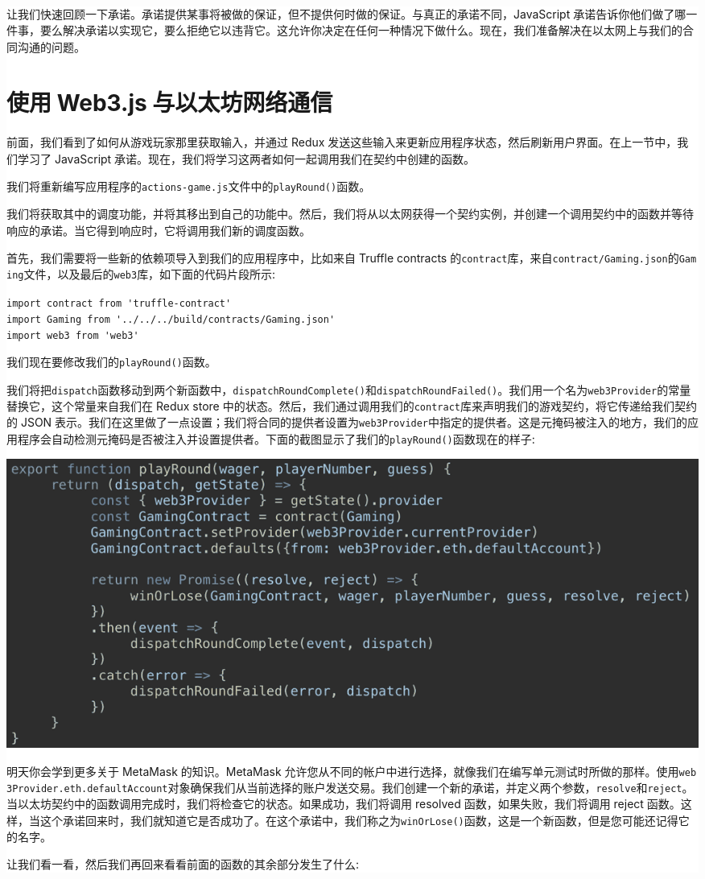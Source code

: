 让我们快速回顾一下承诺。承诺提供某事将被做的保证，但不提供何时做的保证。与真正的承诺不同，JavaScript 承诺告诉你他们做了哪一件事，要么解决承诺以实现它，要么拒绝它以违背它。这允许你决定在任何一种情况下做什么。现在，我们准备解决在以太网上与我们的合同沟通的问题。

# 使用 Web3.js 与以太坊网络通信

前面，我们看到了如何从游戏玩家那里获取输入，并通过 Redux 发送这些输入来更新应用程序状态，然后刷新用户界面。在上一节中，我们学习了 JavaScript 承诺。现在，我们将学习这两者如何一起调用我们在契约中创建的函数。

我们将重新编写应用程序的`actions-game.js`文件中的`playRound()`函数。

我们将获取其中的调度功能，并将其移出到自己的功能中。然后，我们将从以太网获得一个契约实例，并创建一个调用契约中的函数并等待响应的承诺。当它得到响应时，它将调用我们新的调度函数。

首先，我们需要将一些新的依赖项导入到我们的应用程序中，比如来自 Truffle contracts 的`contract`库，来自`contract/Gaming.json`的`Gaming`文件，以及最后的`web3`库，如下面的代码片段所示:

```
import contract from 'truffle-contract'
import Gaming from '../../../build/contracts/Gaming.json'
import web3 from 'web3'
```

我们现在要修改我们的`playRound()`函数。

我们将把`dispatch`函数移动到两个新函数中，`dispatchRoundComplete()`和`dispatchRoundFailed()`。我们用一个名为`web3Provider`的常量替换它，这个常量来自我们在 Redux store 中的状态。然后，我们通过调用我们的`contract`库来声明我们的游戏契约，将它传递给我们契约的 JSON 表示。我们在这里做了一点设置；我们将合同的提供者设置为`web3Provider`中指定的提供者。这是元掩码被注入的地方，我们的应用程序会自动检测元掩码是否被注入并设置提供者。下面的截图显示了我们的`playRound()`函数现在的样子:

![](img/bee90cc6-29a1-4fe6-9bae-1e1dbcdf1e56.png)

明天你会学到更多关于 MetaMask 的知识。MetaMask 允许您从不同的帐户中进行选择，就像我们在编写单元测试时所做的那样。使用`web3Provider.eth.defaultAccount`对象确保我们从当前选择的账户发送交易。我们创建一个新的承诺，并定义两个参数，`resolve`和`reject`。当以太坊契约中的函数调用完成时，我们将检查它的状态。如果成功，我们将调用 resolved 函数，如果失败，我们将调用 reject 函数。这样，当这个承诺回来时，我们就知道它是否成功了。在这个承诺中，我们称之为`winOrLose()`函数，这是一个新函数，但是您可能还记得它的名字。

让我们看一看，然后我们再回来看看前面的函数的其余部分发生了什么:
